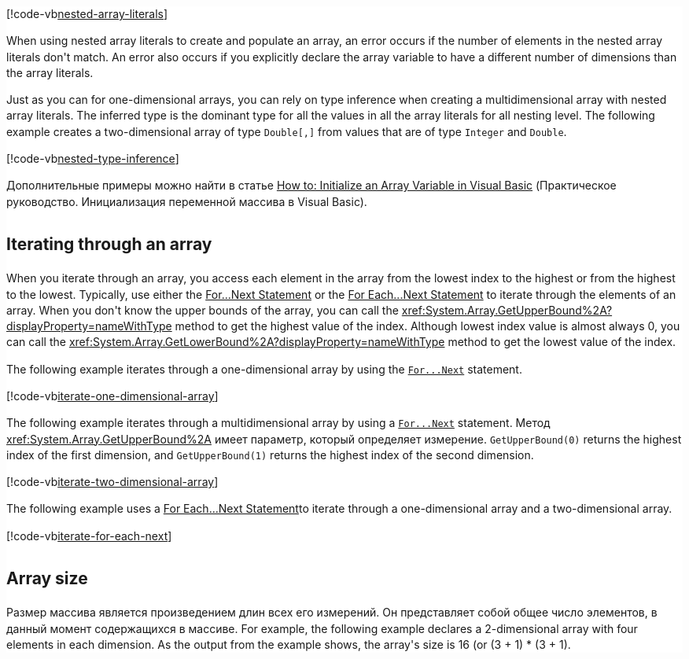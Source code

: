 [!code-vb[nested-array-literals](~/samples/snippets/visualbasic/programming-guide/language-features/arrays/create-array.vb#5)]

When using nested array literals to create and populate an array, an error occurs if the number of elements in the nested array literals don't match. An error also occurs if you explicitly declare the array variable to have a different number of dimensions than the array literals.

Just as you can for one-dimensional arrays, you can rely on type inference when creating a multidimensional array with nested array literals. The inferred type is the dominant type for all the values in all the array literals for all nesting level. The following example creates a two-dimensional array of type `Double[,]` from values that are of type `Integer` and `Double`.

[!code-vb[nested-type-inference](~/samples/snippets/visualbasic/programming-guide/language-features/arrays/create-array.vb#6)]

Дополнительные примеры можно найти в статье [How to: Initialize an Array Variable in Visual Basic](../../language-features/arrays/how-to-initialize-an-array-variable.md) (Практическое руководство. Инициализация переменной массива в Visual Basic).

## <a name="iterating-through-an-array"></a>Iterating through an array

When you iterate through an array, you access each element in the array from the lowest index to the highest or from the highest to the lowest. Typically, use either the [For...Next Statement](../../../language-reference/statements/for-next-statement.md) or the [For Each...Next Statement](../../../language-reference/statements/for-each-next-statement.md) to iterate through the elements of an array. When you don't know the upper bounds of the array, you can call the <xref:System.Array.GetUpperBound%2A?displayProperty=nameWithType> method to get the highest value of the index. Although lowest index value is almost always 0, you can call the <xref:System.Array.GetLowerBound%2A?displayProperty=nameWithType> method to get the lowest value of the index.

The following example iterates through a one-dimensional array by using the [`For...Next`](../../../language-reference/statements/for-next-statement.md) statement.

[!code-vb[iterate-one-dimensional-array](~/samples/snippets/visualbasic/programming-guide/language-features/arrays/iterate1d.vb)]

The following example iterates through a multidimensional array by using a [`For...Next`](../../../language-reference/statements/for-next-statement.md) statement. Метод <xref:System.Array.GetUpperBound%2A> имеет параметр, который определяет измерение. `GetUpperBound(0)` returns the highest index of the first dimension, and `GetUpperBound(1)` returns the highest index of the second dimension.

[!code-vb[iterate-two-dimensional-array](~/samples/snippets/visualbasic/programming-guide/language-features/arrays/iterate2d.vb)]

The following example uses a [For Each...Next Statement](../../../language-reference/statements/for-each-next-statement.md)to iterate through a one-dimensional array and a two-dimensional array.

[!code-vb[iterate-for-each-next](~/samples/snippets/visualbasic/programming-guide/language-features/arrays/iterate-for-each-next.vb)]

## <a name="array-size"></a>Array size

Размер массива является произведением длин всех его измерений. Он представляет собой общее число элементов, в данный момент содержащихся в массиве.  For example, the following example declares a 2-dimensional array with four elements in each dimension. As the output from the example shows, the array's size is 16 (or (3 + 1) * (3 + 1).
